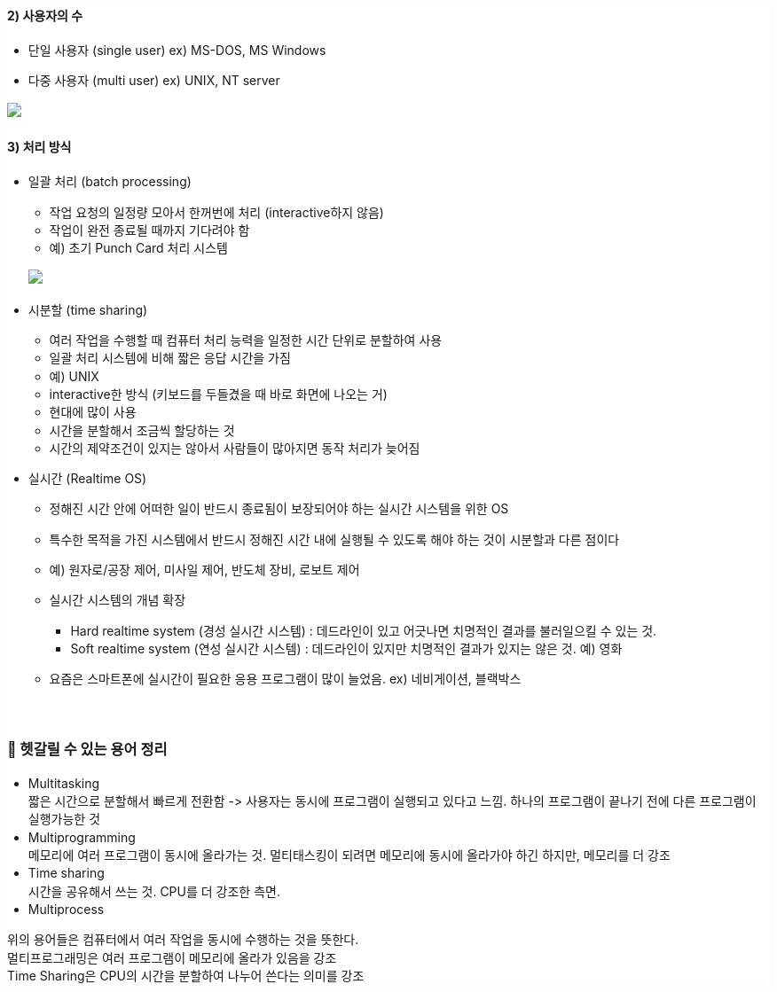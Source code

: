 #### 2) 사용자의 수
- 단일 사용자 (single user)
ex) MS-DOS, MS Windows

- 다중 사용자 (multi user)
ex) UNIX, NT server

<img src="https://velog.velcdn.com/images/jimeaning/post/d4260b6d-0c02-4f74-9708-ff0fd379d9c1/image.png" width="200">


#### 3) 처리 방식
- 일괄 처리 (batch processing)
	- 작업 요청의 일정량 모아서 한꺼번에 처리 (interactive하지 않음)
    - 작업이 완전 종료될 때까지 기다려야 함
    - 예) 초기 Punch Card 처리 시스템  
  
    ![](https://velog.velcdn.com/images/jimeaning/post/8e34e2f2-f15a-4459-9e3c-c15e6d3fadc2/image.png)

    
- 시분할 (time sharing)
	- 여러 작업을 수행할 때 컴퓨터 처리 능력을 일정한 시간 단위로 분할하여 사용
    - 일괄 처리 시스템에 비해 짧은 응답 시간을 가짐
    - 예) UNIX
    - interactive한 방식 (키보드를 두들겼을 때 바로 화면에 나오는 거)
    - 현대에 많이 사용
    - 시간을 분할해서 조금씩 할당하는 것
    - 시간의 제약조건이 있지는 않아서 사람들이 많아지면 동작 처리가 늦어짐

- 실시간 (Realtime OS)
	- 정해진 시간 안에 어떠한 일이 반드시 종료됨이 보장되어야 하는 실시간 시스템을 위한 OS
    - 특수한 목적을 가진 시스템에서 반드시 정해진 시간 내에 실행될 수 있도록 해야 하는 것이 시분할과 다른 점이다
    - 예) 원자로/공장 제어, 미사일 제어, 반도체 장비, 로보트 제어
    
    - 실시간 시스템의 개념 확장
      - Hard realtime system (경성 실시간 시스템) : 데드라인이 있고 어긋나면 치명적인 결과를 불러일으킬 수 있는 것.
      - Soft realtime system (연성 실시간 시스템) : 데드라인이 있지만 치명적인 결과가 있지는 않은 것. 예) 영화

	- 요즘은 스마트폰에 실시간이 필요한 응용 프로그램이 많이 늘었음.
    ex) 네비게이션, 블랙박스
    
<br>
    
### 🤖 헷갈릴 수 있는 용어 정리
- Multitasking  
짧은 시간으로 분할해서 빠르게 전환함 -> 사용자는 동시에 프로그램이 실행되고 있다고 느낌. 
하나의 프로그램이 끝나기 전에 다른 프로그램이 실행가능한 것
- Multiprogramming  
메모리에 여러 프로그램이 동시에 올라가는 것.
멀티태스킹이 되려면 메모리에 동시에 올라가야 하긴 하지만, 메모리를 더 강조
- Time sharing  
시간을 공유해서 쓰는 것. CPU를 더 강조한 측면. 
- Multiprocess

위의 용어들은 컴퓨터에서 여러 작업을 동시에 수행하는 것을 뜻한다.  
멀티프로그래밍은 여러 프로그램이 메모리에 올라가 있음을 강조  
Time Sharing은 CPU의 시간을 분할하여 나누어 쓴다는 의미를 강조  
